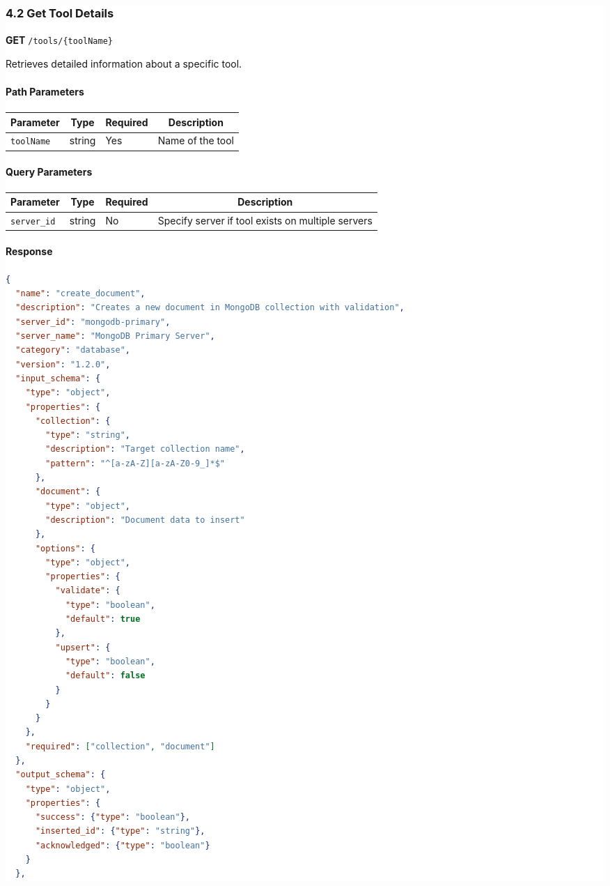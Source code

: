 ### 4.2 Get Tool Details

**GET** `/tools/{toolName}`

Retrieves detailed information about a specific tool.

#### Path Parameters

| Parameter | Type | Required | Description |
|-----------|------|----------|-------------|
| `toolName` | string | Yes | Name of the tool |

#### Query Parameters

| Parameter | Type | Required | Description |
|-----------|------|----------|-------------|
| `server_id` | string | No | Specify server if tool exists on multiple servers |

#### Response

```json
{
  "name": "create_document",
  "description": "Creates a new document in MongoDB collection with validation",
  "server_id": "mongodb-primary",
  "server_name": "MongoDB Primary Server",
  "category": "database",
  "version": "1.2.0",
  "input_schema": {
    "type": "object",
    "properties": {
      "collection": {
        "type": "string",
        "description": "Target collection name",
        "pattern": "^[a-zA-Z][a-zA-Z0-9_]*$"
      },
      "document": {
        "type": "object",
        "description": "Document data to insert"
      },
      "options": {
        "type": "object",
        "properties": {
          "validate": {
            "type": "boolean",
            "default": true
          },
          "upsert": {
            "type": "boolean",
            "default": false
          }
        }
      }
    },
    "required": ["collection", "document"]
  },
  "output_schema": {
    "type": "object",
    "properties": {
      "success": {"type": "boolean"},
      "inserted_id": {"type": "string"},
      "acknowledged": {"type": "boolean"}
    }
  },
```
